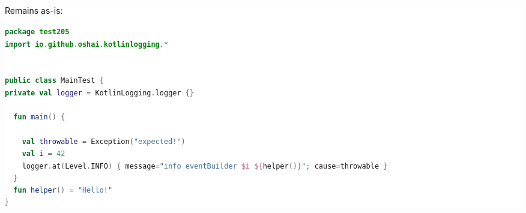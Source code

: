 Remains as-is:
```kotlin
package test205
import io.github.oshai.kotlinlogging.*


public class MainTest {
private val logger = KotlinLogging.logger {}

  fun main() {
    
    val throwable = Exception("expected!")
    val i = 42
    logger.at(Level.INFO) { message="info eventBuilder $i ${helper()}"; cause=throwable }
  }
  fun helper() = "Hello!"
}


```

